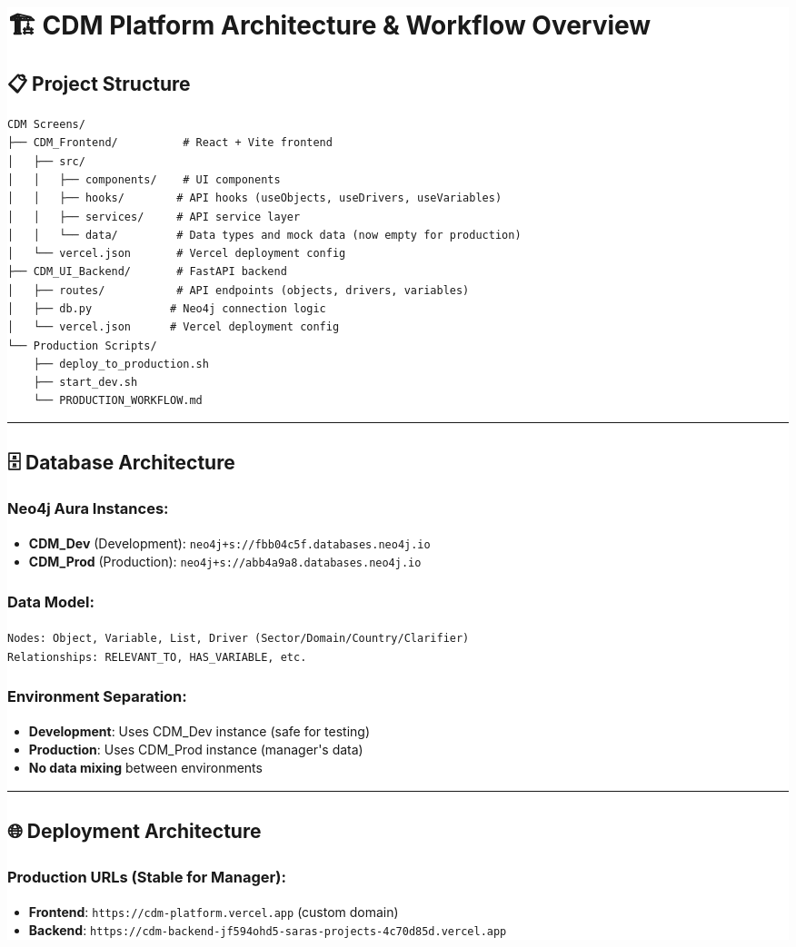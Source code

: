 # 🏗️ CDM Platform Architecture & Workflow Overview

## 📋 **Project Structure**

```
CDM Screens/
├── CDM_Frontend/          # React + Vite frontend
│   ├── src/
│   │   ├── components/    # UI components
│   │   ├── hooks/        # API hooks (useObjects, useDrivers, useVariables)
│   │   ├── services/     # API service layer
│   │   └── data/         # Data types and mock data (now empty for production)
│   └── vercel.json       # Vercel deployment config
├── CDM_UI_Backend/       # FastAPI backend
│   ├── routes/           # API endpoints (objects, drivers, variables)
│   ├── db.py            # Neo4j connection logic
│   └── vercel.json      # Vercel deployment config
└── Production Scripts/
    ├── deploy_to_production.sh
    ├── start_dev.sh
    └── PRODUCTION_WORKFLOW.md
```

---

## 🗄️ **Database Architecture**

### **Neo4j Aura Instances:**
- **CDM_Dev** (Development): `neo4j+s://fbb04c5f.databases.neo4j.io`
- **CDM_Prod** (Production): `neo4j+s://abb4a9a8.databases.neo4j.io`

### **Data Model:**
```
Nodes: Object, Variable, List, Driver (Sector/Domain/Country/Clarifier)
Relationships: RELEVANT_TO, HAS_VARIABLE, etc.
```

### **Environment Separation:**
- **Development**: Uses CDM_Dev instance (safe for testing)
- **Production**: Uses CDM_Prod instance (manager's data)
- **No data mixing** between environments

---

## 🌐 **Deployment Architecture**

### **Production URLs (Stable for Manager):**
- **Frontend**: `https://cdm-platform.vercel.app` (custom domain)
- **Backend**: `https://cdm-backend-jf594ohd5-saras-projects-4c70d85d.vercel.app`

